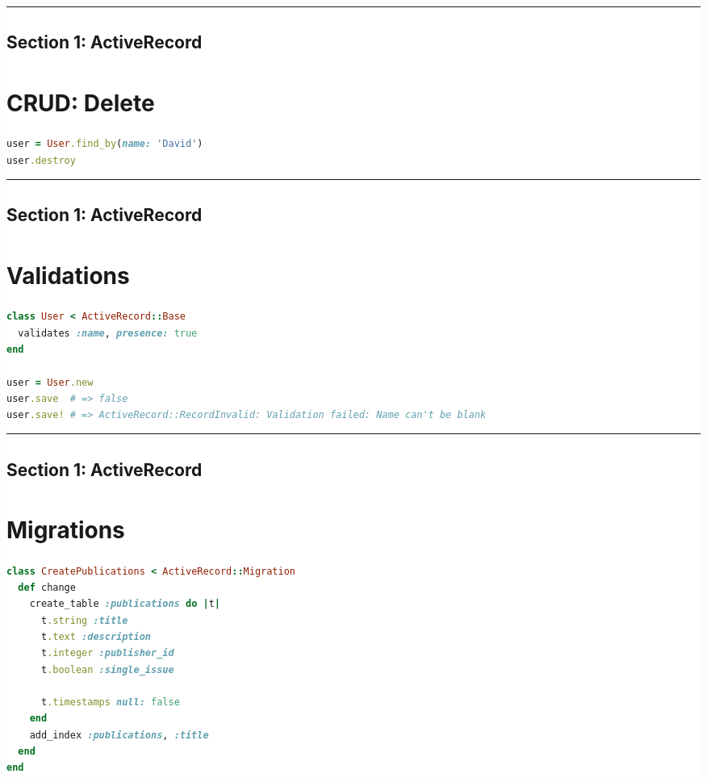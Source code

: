 
---

## Section 1: ActiveRecord
#  CRUD: Delete

```ruby
user = User.find_by(name: 'David')
user.destroy
```


---

## Section 1: ActiveRecord
#  Validations

```ruby
class User < ActiveRecord::Base
  validates :name, presence: true
end
 
user = User.new
user.save  # => false
user.save! # => ActiveRecord::RecordInvalid: Validation failed: Name can't be blank
```


---

## Section 1: ActiveRecord
#  Migrations

```ruby
class CreatePublications < ActiveRecord::Migration
  def change
    create_table :publications do |t|
      t.string :title
      t.text :description
      t.integer :publisher_id
      t.boolean :single_issue
 
      t.timestamps null: false
    end
    add_index :publications, :title
  end
end
```
